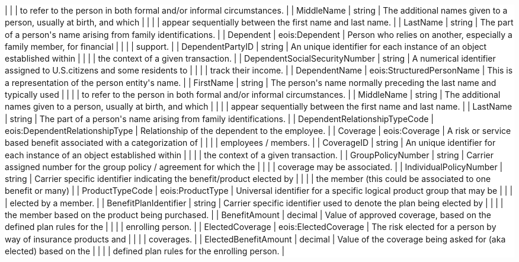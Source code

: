 |                                  |                                |             to refer to the person in both formal and/or informal circumstances.                   |
| MiddleName                       | string                         | The additional names given to a person, usually at birth, and which                                |
|                                  |                                |             appear sequentially between the first name and last name.                              |
| LastName                         | string                         | The part of a person's name arising from family identifications.                                   |
| Dependent                        | eois:Dependent                 | Person who relies on another, especially a family member, for financial                            |
|                                  |                                |             support.                                                                               |
| DependentPartyID                 | string                         | An unique identifier for each instance of an object established within                             |
|                                  |                                |             the context of a given transaction.                                                    |
| DependentSocialSecurityNumber    | string                         | A numerical identifier assigned to U.S.citizens and some residents to                              |
|                                  |                                |             track their income.                                                                    |
| DependentName                    | eois:StructuredPersonName      | This is a representation of the person entity's name.                                              |
| FirstName                        | string                         | The person's name normally preceding the last name and typically used                              |
|                                  |                                |             to refer to the person in both formal and/or informal circumstances.                   |
| MiddleName                       | string                         | The additional names given to a person, usually at birth, and which                                |
|                                  |                                |             appear sequentially between the first name and last name.                              |
| LastName                         | string                         | The part of a person's name arising from family identifications.                                   |
| DependentRelationshipTypeCode    | eois:DependentRelationshipType | Relationship of the dependent to the employee.                                                     |
| Coverage                         | eois:Coverage                  | A risk or service based benefit associated with a categorization of                                |
|                                  |                                |             employees / members.                                                                   |
| CoverageID                       | string                         | An unique identifier for each instance of an object established within                             |
|                                  |                                |             the context of a given transaction.                                                    |
| GroupPolicyNumber                | string                         | Carrier assigned number for the group policy / agreement for which the                             |
|                                  |                                |             coverage may be associated.                                                            |
| IndividualPolicyNumber           | string                         | Carrier specific identifier indicating the benefit/product elected by                              |
|                                  |                                |             the member (this could be associated to one benefit or many)                           |
| ProductTypeCode                  | eois:ProductType               | Universal identifier for a specific logical product group that may be                              |
|                                  |                                |             elected by a member.                                                                   |
| BenefitPlanIdentifier            | string                         | Carrier specific identifier used to denote the plan being elected by                               |
|                                  |                                |             the member based on the product being purchased.                                       |
| BenefitAmount                    | decimal                        | Value of approved coverage, based on the defined plan rules for the                                |
|                                  |                                |             enrolling person.                                                                      |
| ElectedCoverage                  | eois:ElectedCoverage           | The risk elected for a person by way of insurance products and                                     |
|                                  |                                |             coverages.                                                                             |
| ElectedBenefitAmount             | decimal                        | Value of the coverage being asked for (aka elected) based on the                                   |
|                                  |                                |             defined plan rules for the enrolling person.                                           |